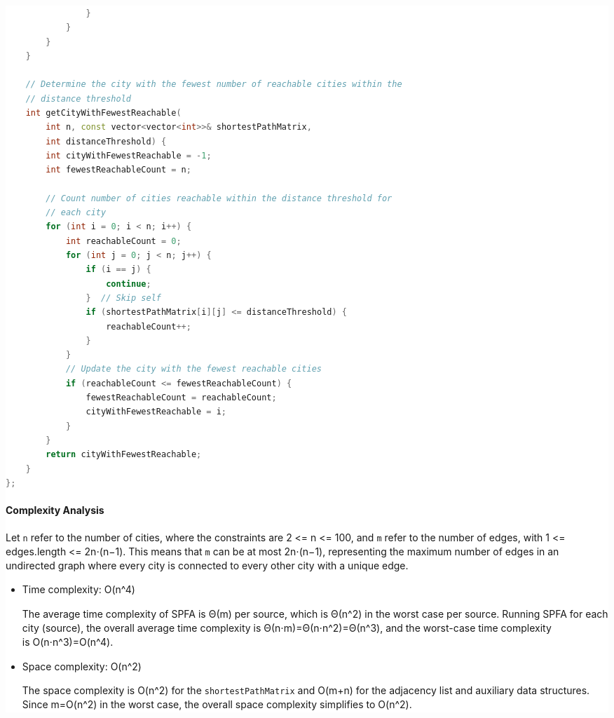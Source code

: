 ```cpp
                }
            }
        }
    }

    // Determine the city with the fewest number of reachable cities within the
    // distance threshold
    int getCityWithFewestReachable(
        int n, const vector<vector<int>>& shortestPathMatrix,
        int distanceThreshold) {
        int cityWithFewestReachable = -1;
        int fewestReachableCount = n;

        // Count number of cities reachable within the distance threshold for
        // each city
        for (int i = 0; i < n; i++) {
            int reachableCount = 0;
            for (int j = 0; j < n; j++) {
                if (i == j) {
                    continue;
                }  // Skip self
                if (shortestPathMatrix[i][j] <= distanceThreshold) {
                    reachableCount++;
                }
            }
            // Update the city with the fewest reachable cities
            if (reachableCount <= fewestReachableCount) {
                fewestReachableCount = reachableCount;
                cityWithFewestReachable = i;
            }
        }
        return cityWithFewestReachable;
    }
};
```

#### Complexity Analysis

Let `n` refer to the number of cities, where the constraints are 2 <= n <= 100, and `m` refer to the number of edges, with 1 <= edges.length <= 2n⋅(n−1)​. This means that `m` can be at most 2n⋅(n−1)​, representing the maximum number of edges in an undirected graph where every city is connected to every other city with a unique edge.

- Time complexity: O(n^4)
    
    The average time complexity of SPFA is Θ(m) per source, which is Θ(n^2) in the worst case per source. Running SPFA for each city (source), the overall average time complexity is Θ(n⋅m)=Θ(n⋅n^2)=Θ(n^3), and the worst-case time complexity is O(n⋅n^3)=O(n^4).
    
- Space complexity: O(n^2)
    
    The space complexity is O(n^2) for the `shortestPathMatrix` and O(m+n) for the adjacency list and auxiliary data structures. Since m=O(n^2) in the worst case, the overall space complexity simplifies to O(n^2).
    